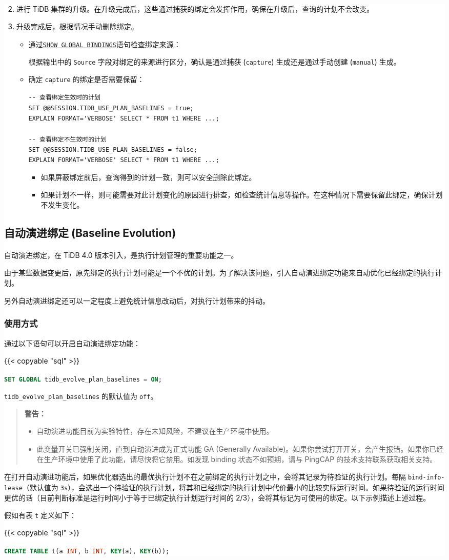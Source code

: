 2. 进行 TiDB 集群的升级。在升级完成后，这些通过捕获的绑定会发挥作用，确保在升级后，查询的计划不会改变。
3. 升级完成后，根据情况手动删除绑定。

    - 通过[`SHOW GLOBAL BINDINGS`](#查看绑定)语句检查绑定来源：

        根据输出中的 `Source` 字段对绑定的来源进行区分，确认是通过捕获 (`capture`) 生成还是通过手动创建 (`manual`) 生成。

    - 确定 `capture` 的绑定是否需要保留：

        ```
        -- 查看绑定生效时的计划
        SET @@SESSION.TIDB_USE_PLAN_BASELINES = true;
        EXPLAIN FORMAT='VERBOSE' SELECT * FROM t1 WHERE ...;

        -- 查看绑定不生效时的计划
        SET @@SESSION.TIDB_USE_PLAN_BASELINES = false;
        EXPLAIN FORMAT='VERBOSE' SELECT * FROM t1 WHERE ...;
        ```

        - 如果屏蔽绑定前后，查询得到的计划一致，则可以安全删除此绑定。

        - 如果计划不一样，则可能需要对此计划变化的原因进行排查，如检查统计信息等操作。在这种情况下需要保留此绑定，确保计划不发生变化。

## 自动演进绑定 (Baseline Evolution)

自动演进绑定，在 TiDB 4.0 版本引入，是执行计划管理的重要功能之一。

由于某些数据变更后，原先绑定的执行计划可能是一个不优的计划。为了解决该问题，引入自动演进绑定功能来自动优化已经绑定的执行计划。

另外自动演进绑定还可以一定程度上避免统计信息改动后，对执行计划带来的抖动。

### 使用方式

通过以下语句可以开启自动演进绑定功能：

{{< copyable "sql" >}}

```sql
SET GLOBAL tidb_evolve_plan_baselines = ON;
```

`tidb_evolve_plan_baselines` 的默认值为 `off`。

> **警告：**
>
> - 自动演进功能目前为实验特性，存在未知风险，不建议在生产环境中使用。
>
> - 此变量开关已强制关闭，直到自动演进成为正式功能 GA (Generally Available)。如果你尝试打开开关，会产生报错。如果你已经在生产环境中使用了此功能，请尽快将它禁用。如发现 binding 状态不如预期，请与 PingCAP 的技术支持联系获取相关支持。

在打开自动演进功能后，如果优化器选出的最优执行计划不在之前绑定的执行计划之中，会将其记录为待验证的执行计划。每隔 `bind-info-lease`（默认值为 `3s`），会选出一个待验证的执行计划，将其和已经绑定的执行计划中代价最小的比较实际运行时间。如果待验证的运行时间更优的话（目前判断标准是运行时间小于等于已绑定执行计划运行时间的 2/3），会将其标记为可使用的绑定。以下示例描述上述过程。

假如有表 `t` 定义如下：

{{< copyable "sql" >}}

```sql
CREATE TABLE t(a INT, b INT, KEY(a), KEY(b));
```
